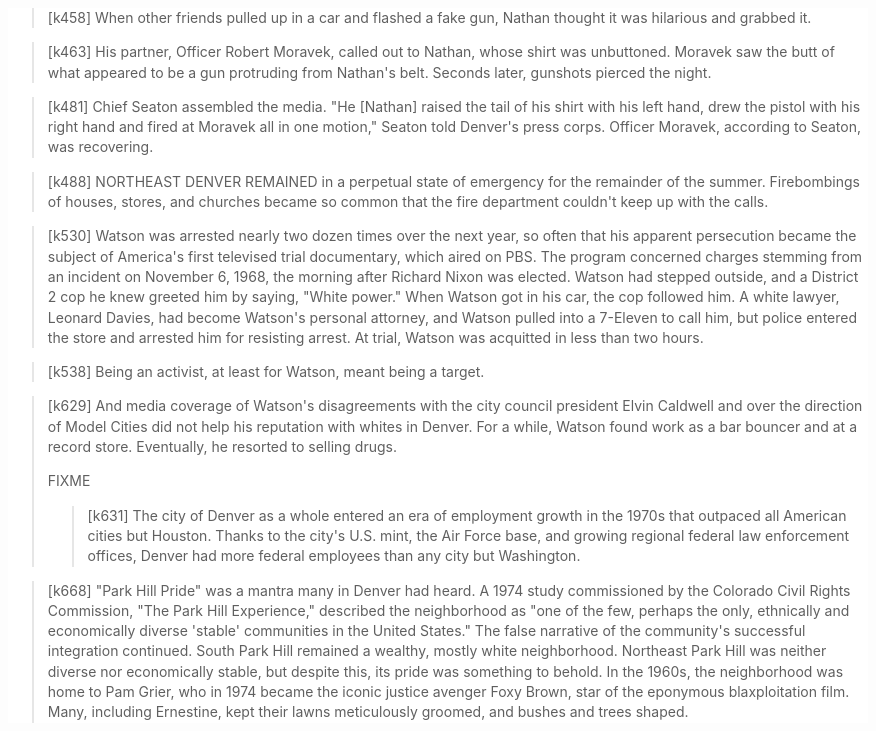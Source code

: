 > [k458] When other friends pulled up in a car and flashed a fake gun,
> Nathan thought it was hilarious and grabbed it.

> [k463] His partner, Officer Robert Moravek, called out to Nathan, whose
> shirt was unbuttoned. Moravek saw the butt of what appeared to be a gun
> protruding from Nathan's belt. Seconds later, gunshots pierced the night.

> [k481] Chief Seaton assembled the media. "He [Nathan] raised the tail of
> his shirt with his left hand, drew the pistol with his right hand and
> fired at Moravek all in one motion," Seaton told Denver's press corps.
> Officer Moravek, according to Seaton, was recovering.

> [k488] NORTHEAST DENVER REMAINED in a perpetual state of emergency for
> the remainder of the summer. Firebombings of houses, stores, and churches
> became so common that the fire department couldn't keep up with the
> calls.

> [k530] Watson was arrested nearly two dozen times over the next year, so
> often that his apparent persecution became the subject of America's first
> televised trial documentary, which aired on PBS. The program concerned
> charges stemming from an incident on November 6, 1968, the morning after
> Richard Nixon was elected. Watson had stepped outside, and a District 2
> cop he knew greeted him by saying, "White power." When Watson got in his
> car, the cop followed him. A white lawyer, Leonard Davies, had become
> Watson's personal attorney, and Watson pulled into a 7-Eleven to call
> him, but police entered the store and arrested him for resisting arrest.
> At trial, Watson was acquitted in less than two hours.

> [k538] Being an activist, at least for Watson, meant being a target.

> [k629] And media coverage of Watson's disagreements with the city council
> president Elvin Caldwell and over the direction of Model Cities did not
> help his reputation with whites in Denver. For a while, Watson found work
> as a bar bouncer and at a record store. Eventually, he resorted to
> selling drugs.
>
> FIXME
> > [k631] The city of Denver as a whole entered an era of employment
> growth in the 1970s that outpaced all American cities but Houston. Thanks
> to the city's U.S. mint, the Air Force base, and growing regional federal
> law enforcement offices, Denver had more federal employees than any city
> but Washington.

> [k668] "Park Hill Pride" was a mantra many in Denver had heard. A 1974
> study commissioned by the Colorado Civil Rights Commission, "The Park
> Hill Experience," described the neighborhood as "one of the few, perhaps
> the only, ethnically and economically diverse 'stable' communities in the
> United States." The false narrative of the community's successful
> integration continued. South Park Hill remained a wealthy, mostly white
> neighborhood. Northeast Park Hill was neither diverse nor economically
> stable, but despite this, its pride was something to behold. In the
> 1960s, the neighborhood was home to Pam Grier, who in 1974 became the
> iconic justice avenger Foxy Brown, star of the eponymous blaxploitation
> film. Many, including Ernestine, kept their lawns meticulously groomed,
> and bushes and trees shaped.
